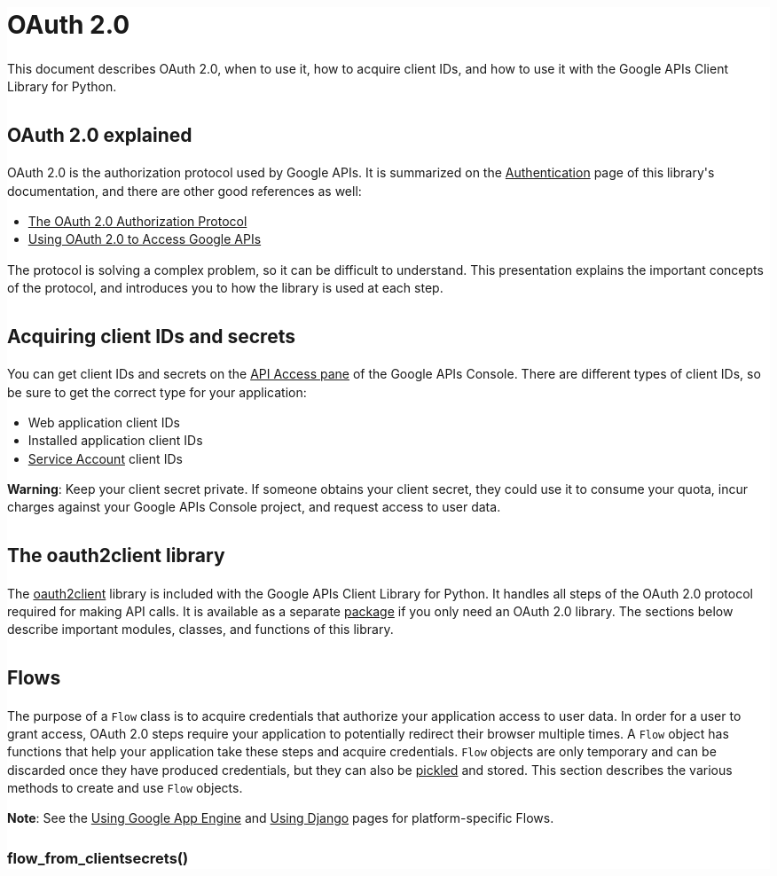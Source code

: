 # OAuth 2.0

This document describes OAuth 2.0, when to use it, how to acquire client IDs, and how to use it with the Google APIs Client Library for Python.

## OAuth 2.0 explained

OAuth 2.0 is the authorization protocol used by Google APIs. It is summarized on the [Authentication](auth.md) page of this library's documentation, and there are other good references as well:

*   [The OAuth 2.0 Authorization Protocol](https://tools.ietf.org/html/rfc6749)
*   [Using OAuth 2.0 to Access Google APIs](https://developers.google.com/accounts/docs/OAuth2)

The protocol is solving a complex problem, so it can be difficult to understand. This presentation explains the important concepts of the protocol, and introduces you to how the library is used at each step.

## Acquiring client IDs and secrets

You can get client IDs and secrets on the [API Access pane](https://console.developers.google.com/apis/credentials) of the Google APIs Console. There are different types of client IDs, so be sure to get the correct type for your application:

*   Web application client IDs
*   Installed application client IDs
*   [Service Account](https://developers.google.com/accounts/docs/OAuth2ServiceAccount) client IDs

**Warning**: Keep your client secret private. If someone obtains your client secret, they could use it to consume your quota, incur charges against your Google APIs Console project, and request access to user data.

## The oauth2client library

The [oauth2client](http://oauth2client.readthedocs.org/en/latest/index.html) library is included with the Google APIs Client Library for Python. It handles all steps of the OAuth 2.0 protocol required for making API calls. It is available as a separate [package](https://pypi.python.org/pypi/oauth2client) if you only need an OAuth 2.0 library. The sections below describe important modules, classes, and functions of this library.

## Flows

The purpose of a `Flow` class is to acquire credentials that authorize your application access to user data. In order for a user to grant access, OAuth 2.0 steps require your application to potentially redirect their browser multiple times. A `Flow` object has functions that help your application take these steps and acquire credentials. `Flow` objects are only temporary and can be discarded once they have produced credentials, but they can also be [pickled](http://docs.python.org/library/pickle.html) and stored. This section describes the various methods to create and use `Flow` objects.

**Note**: See the [Using Google App Engine](app-engine.md) and [Using Django](django.md) pages for platform-specific Flows.

### flow_from_clientsecrets()
